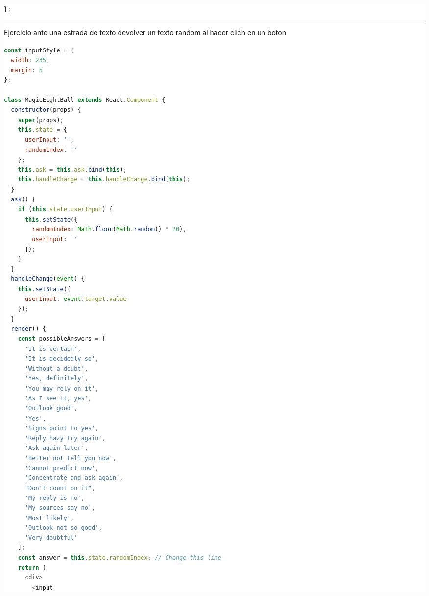```javascript
};
```

---

Ejercicio
ante una estrada de texto devolver un texto random al hacer clich en un boton 

```javascript
const inputStyle = {
  width: 235,
  margin: 5
};

class MagicEightBall extends React.Component {
  constructor(props) {
    super(props);
    this.state = {
      userInput: '',
      randomIndex: ''
    };
    this.ask = this.ask.bind(this);
    this.handleChange = this.handleChange.bind(this);
  }
  ask() {
    if (this.state.userInput) {
      this.setState({
        randomIndex: Math.floor(Math.random() * 20),
        userInput: ''
      });
    }
  }
  handleChange(event) {
    this.setState({
      userInput: event.target.value
    });
  }
  render() {
    const possibleAnswers = [
      'It is certain',
      'It is decidedly so',
      'Without a doubt',
      'Yes, definitely',
      'You may rely on it',
      'As I see it, yes',
      'Outlook good',
      'Yes',
      'Signs point to yes',
      'Reply hazy try again',
      'Ask again later',
      'Better not tell you now',
      'Cannot predict now',
      'Concentrate and ask again',
      "Don't count on it",
      'My reply is no',
      'My sources say no',
      'Most likely',
      'Outlook not so good',
      'Very doubtful'
    ];
    const answer = this.state.randomIndex; // Change this line
    return (
      <div>
        <input
```